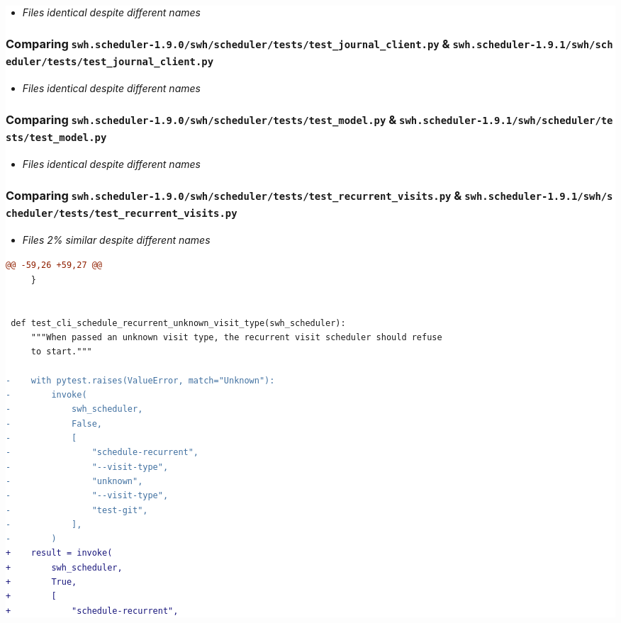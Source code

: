  * *Files identical despite different names*

### Comparing `swh.scheduler-1.9.0/swh/scheduler/tests/test_journal_client.py` & `swh.scheduler-1.9.1/swh/scheduler/tests/test_journal_client.py`

 * *Files identical despite different names*

### Comparing `swh.scheduler-1.9.0/swh/scheduler/tests/test_model.py` & `swh.scheduler-1.9.1/swh/scheduler/tests/test_model.py`

 * *Files identical despite different names*

### Comparing `swh.scheduler-1.9.0/swh/scheduler/tests/test_recurrent_visits.py` & `swh.scheduler-1.9.1/swh/scheduler/tests/test_recurrent_visits.py`

 * *Files 2% similar despite different names*

```diff
@@ -59,26 +59,27 @@
     }
 
 
 def test_cli_schedule_recurrent_unknown_visit_type(swh_scheduler):
     """When passed an unknown visit type, the recurrent visit scheduler should refuse
     to start."""
 
-    with pytest.raises(ValueError, match="Unknown"):
-        invoke(
-            swh_scheduler,
-            False,
-            [
-                "schedule-recurrent",
-                "--visit-type",
-                "unknown",
-                "--visit-type",
-                "test-git",
-            ],
-        )
+    result = invoke(
+        swh_scheduler,
+        True,
+        [
+            "schedule-recurrent",
